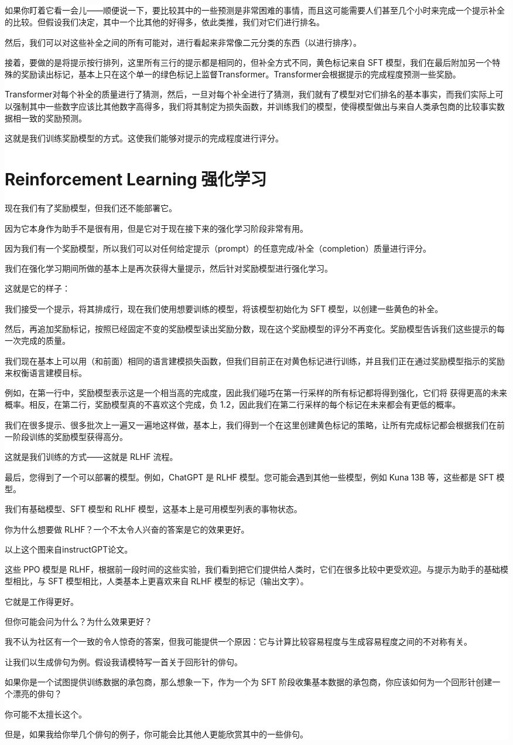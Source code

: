 如果你盯着它看一会儿——顺便说一下，要比较其中的一些预测是非常困难的事情，而且这可能需要人们甚至几个小时来完成一个提示补全的比较。但假设我们决定，其中一个比其他的好得多，依此类推，我们对它们进行排名。

然后，我们可以对这些补全之间的所有可能对，进行看起来非常像二元分类的东西（以进行排序）。

接着，要做的是将提示按行排列，这里所有三行的提示都是相同的，但补全方式不同，黄色标记来自 SFT 模型，我们在最后附加另一个特殊的奖励读出标记，基本上只在这个单一的绿色标记上监督Transformer。Transformer会根据提示的完成程度预测一些奖励。

Transformer对每个补全的质量进行了猜测，然后，一旦对每个补全进行了猜测，我们就有了模型对它们排名的基本事实，而我们实际上可以强制其中一些数字应该比其他数字高得多，我们将其制定为损失函数，并训练我们的模型，使得模型做出与来自人类承包商的比较事实数据相一致的奖励预测。

这就是我们训练奖励模型的方式。这使我们能够对提示的完成程度进行评分。

# Reinforcement Learning 强化学习

现在我们有了奖励模型，但我们还不能部署它。

因为它本身作为助手不是很有用，但是它对于现在接下来的强化学习阶段非常有用。

因为我们有一个奖励模型，所以我们可以对任何给定提示（prompt）的任意完成/补全（completion）质量进行评分。

我们在强化学习期间所做的基本上是再次获得大量提示，然后针对奖励模型进行强化学习。

这就是它的样子：

我们接受一个提示，将其排成行，现在我们使用想要训练的模型，将该模型初始化为 SFT 模型，以创建一些黄色的补全。

然后，再追加奖励标记，按照已经固定不变的奖励模型读出奖励分数，现在这个奖励模型的评分不再变化。奖励模型告诉我们这些提示的每一次完成的质量。

我们现在基本上可以用（和前面）相同的语言建模损失函数，但我们目前正在对黄色标记进行训练，并且我们正在通过奖励模型指示的奖励来权衡语言建模目标。

例如，在第一行中，奖励模型表示这是一个相当高的完成度，因此我们碰巧在第一行采样的所有标记都将得到强化，它们将 获得更高的未来概率。相反，在第二行，奖励模型真的不喜欢这个完成，负 1.2，因此我们在第二行采样的每个标记在未来都会有更低的概率。

我们在很多提示、很多批次上一遍又一遍地这样做，基本上，我们得到一个在这里创建黄色标记的策略，让所有完成标记都会根据我们在前一阶段训练的奖励模型获得高分。

这就是我们训练的方式——这就是 RLHF 流程。

最后，您得到了一个可以部署的模型。例如，ChatGPT 是 RLHF 模型。您可能会遇到其他一些模型，例如 Kuna 13B 等，这些都是 SFT 模型。

我们有基础模型、SFT 模型和 RLHF 模型，这基本上是可用模型列表的事物状态。

你为什么想要做 RLHF？一个不太令人兴奋的答案是它的效果更好。

以上这个图来自instructGPT论文。

这些 PPO 模型是 RLHF，根据前一段时间的这些实验，我们看到把它们提供给人类时，它们在很多比较中更受欢迎。与提示为助手的基础模型相比，与 SFT 模型相比，人类基本上更喜欢来自 RLHF 模型的标记（输出文字）。

它就是工作得更好。

但你可能会问为什么？为什么效果更好？

我不认为社区有一个一致的令人惊奇的答案，但我可能提供一个原因：它与计算比较容易程度与生成容易程度之间的不对称有关。

让我们以生成俳句为例。假设我请模特写一首关于回形针的俳句。

如果你是一个试图提供训练数据的承包商，那么想象一下，作为一个为 SFT 阶段收集基本数据的承包商，你应该如何为一个回形针创建一个漂亮的俳句？

你可能不太擅长这个。

但是，如果我给你举几个俳句的例子，你可能会比其他人更能欣赏其中的一些俳句。
